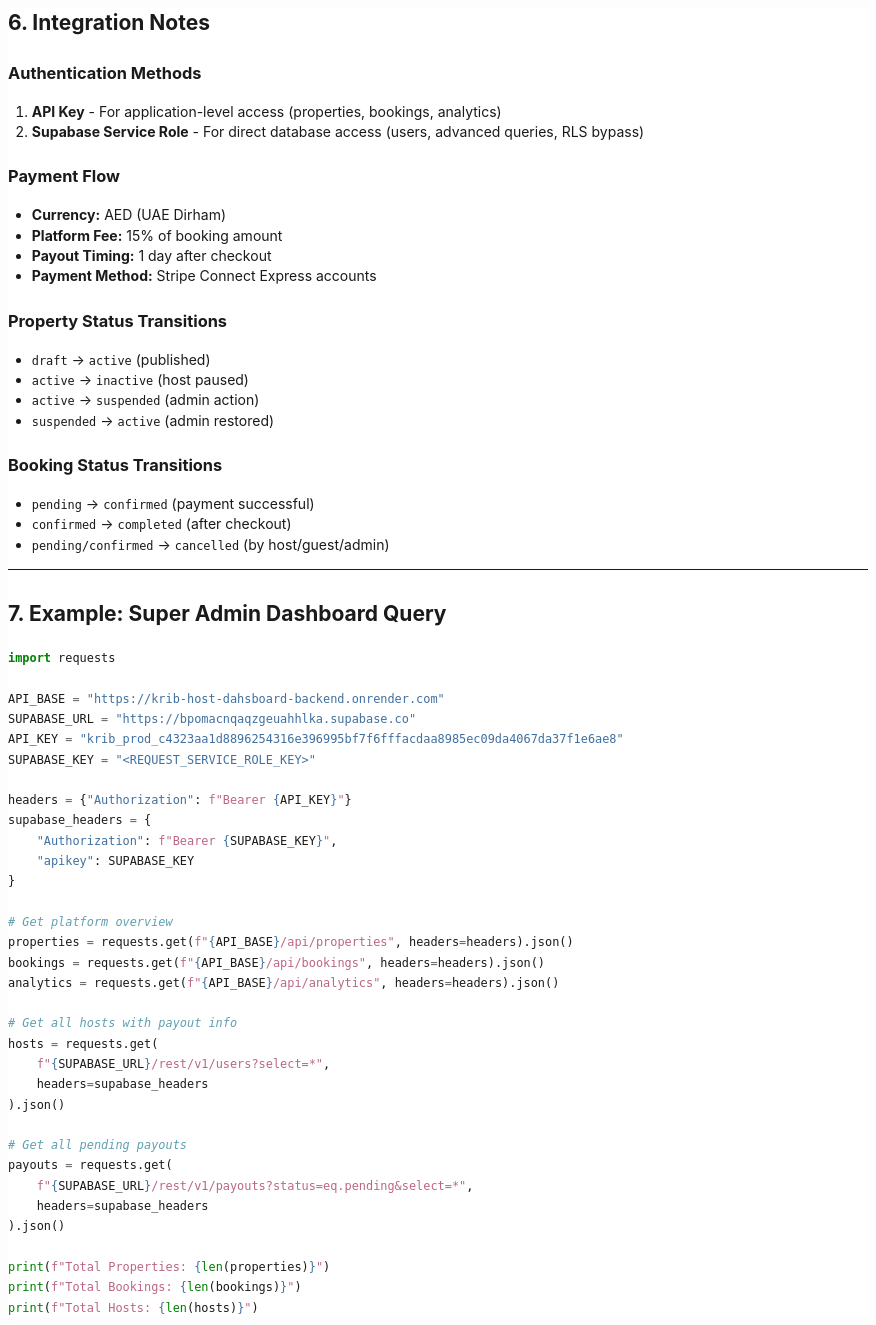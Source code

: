 
## 6. Integration Notes

### Authentication Methods
1. **API Key** - For application-level access (properties, bookings, analytics)
2. **Supabase Service Role** - For direct database access (users, advanced queries, RLS bypass)

### Payment Flow
- **Currency:** AED (UAE Dirham)
- **Platform Fee:** 15% of booking amount
- **Payout Timing:** 1 day after checkout
- **Payment Method:** Stripe Connect Express accounts

### Property Status Transitions
- `draft` → `active` (published)
- `active` → `inactive` (host paused)
- `active` → `suspended` (admin action)
- `suspended` → `active` (admin restored)

### Booking Status Transitions
- `pending` → `confirmed` (payment successful)
- `confirmed` → `completed` (after checkout)
- `pending/confirmed` → `cancelled` (by host/guest/admin)

---

## 7. Example: Super Admin Dashboard Query

```python
import requests

API_BASE = "https://krib-host-dahsboard-backend.onrender.com"
SUPABASE_URL = "https://bpomacnqaqzgeuahhlka.supabase.co"
API_KEY = "krib_prod_c4323aa1d8896254316e396995bf7f6fffacdaa8985ec09da4067da37f1e6ae8"
SUPABASE_KEY = "<REQUEST_SERVICE_ROLE_KEY>"

headers = {"Authorization": f"Bearer {API_KEY}"}
supabase_headers = {
    "Authorization": f"Bearer {SUPABASE_KEY}",
    "apikey": SUPABASE_KEY
}

# Get platform overview
properties = requests.get(f"{API_BASE}/api/properties", headers=headers).json()
bookings = requests.get(f"{API_BASE}/api/bookings", headers=headers).json()
analytics = requests.get(f"{API_BASE}/api/analytics", headers=headers).json()

# Get all hosts with payout info
hosts = requests.get(
    f"{SUPABASE_URL}/rest/v1/users?select=*",
    headers=supabase_headers
).json()

# Get all pending payouts
payouts = requests.get(
    f"{SUPABASE_URL}/rest/v1/payouts?status=eq.pending&select=*",
    headers=supabase_headers
).json()

print(f"Total Properties: {len(properties)}")
print(f"Total Bookings: {len(bookings)}")
print(f"Total Hosts: {len(hosts)}")
```